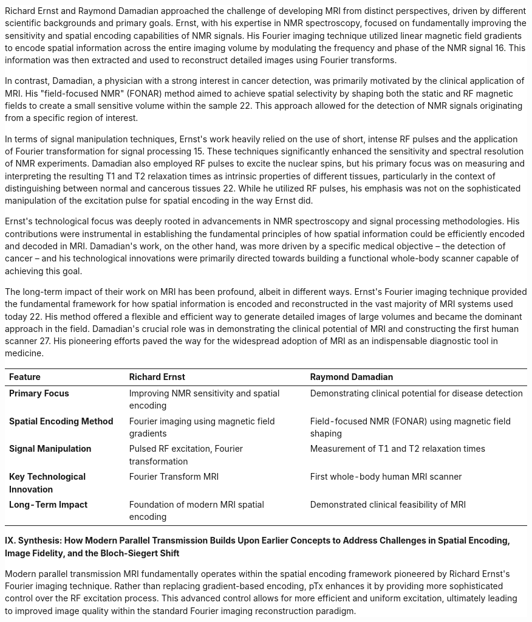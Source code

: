 Richard Ernst and Raymond Damadian approached the challenge of developing MRI from distinct perspectives, driven by different scientific backgrounds and primary goals. Ernst, with his expertise in NMR spectroscopy, focused on fundamentally improving the sensitivity and spatial encoding capabilities of NMR signals. His Fourier imaging technique utilized linear magnetic field gradients to encode spatial information across the entire imaging volume by modulating the frequency and phase of the NMR signal 16. This information was then extracted and used to reconstruct detailed images using Fourier transforms.

In contrast, Damadian, a physician with a strong interest in cancer detection, was primarily motivated by the clinical application of MRI. His "field-focused NMR" (FONAR) method aimed to achieve spatial selectivity by shaping both the static and RF magnetic fields to create a small sensitive volume within the sample 22. This approach allowed for the detection of NMR signals originating from a specific region of interest.

In terms of signal manipulation techniques, Ernst's work heavily relied on the use of short, intense RF pulses and the application of Fourier transformation for signal processing 15. These techniques significantly enhanced the sensitivity and spectral resolution of NMR experiments. Damadian also employed RF pulses to excite the nuclear spins, but his primary focus was on measuring and interpreting the resulting T1 and T2 relaxation times as intrinsic properties of different tissues, particularly in the context of distinguishing between normal and cancerous tissues 22. While he utilized RF pulses, his emphasis was not on the sophisticated manipulation of the excitation pulse for spatial encoding in the way Ernst did.

Ernst's technological focus was deeply rooted in advancements in NMR spectroscopy and signal processing methodologies. His contributions were instrumental in establishing the fundamental principles of how spatial information could be efficiently encoded and decoded in MRI. Damadian's work, on the other hand, was more driven by a specific medical objective – the detection of cancer – and his technological innovations were primarily directed towards building a functional whole-body scanner capable of achieving this goal.

The long-term impact of their work on MRI has been profound, albeit in different ways. Ernst's Fourier imaging technique provided the fundamental framework for how spatial information is encoded and reconstructed in the vast majority of MRI systems used today 22. His method offered a flexible and efficient way to generate detailed images of large volumes and became the dominant approach in the field. Damadian's crucial role was in demonstrating the clinical potential of MRI and constructing the first human scanner 27. His pioneering efforts paved the way for the widespread adoption of MRI as an indispensable diagnostic tool in medicine.

| Feature | Richard Ernst | Raymond Damadian |
| :---- | :---- | :---- |
| **Primary Focus** | Improving NMR sensitivity and spatial encoding | Demonstrating clinical potential for disease detection |
| **Spatial Encoding Method** | Fourier imaging using magnetic field gradients | Field-focused NMR (FONAR) using magnetic field shaping |
| **Signal Manipulation** | Pulsed RF excitation, Fourier transformation | Measurement of T1 and T2 relaxation times |
| **Key Technological Innovation** | Fourier Transform MRI | First whole-body human MRI scanner |
| **Long-Term Impact** | Foundation of modern MRI spatial encoding | Demonstrated clinical feasibility of MRI |

**IX. Synthesis: How Modern Parallel Transmission Builds Upon Earlier Concepts to Address Challenges in Spatial Encoding, Image Fidelity, and the Bloch-Siegert Shift**

Modern parallel transmission MRI fundamentally operates within the spatial encoding framework pioneered by Richard Ernst's Fourier imaging technique. Rather than replacing gradient-based encoding, pTx enhances it by providing more sophisticated control over the RF excitation process. This advanced control allows for more efficient and uniform excitation, ultimately leading to improved image quality within the standard Fourier imaging reconstruction paradigm.
